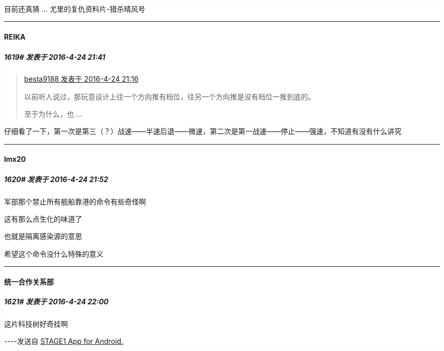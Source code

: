 
目前还真猜 ...</blockquote>
尤里的复仇资料片-猎杀晴风号







-----

####  REIKA  
##### 1619#       发表于 2016-4-24 21:41



<blockquote><a href="httphttps://bbs.saraba1st.com/2b/forum.php?mod=redirect&amp;goto=findpost&amp;pid=32230057&amp;ptid=1148786" target="_blank">besta9188 发表于 2016-4-24 21:16</a>

以前听人说过，那玩意设计上往一个方向推有档位，往另一个方向推是没有档位一推到底的。


至于为什么，也 ...</blockquote>
仔细看了一下，第一次是第三（？）战速——半速后退——微速，第二次是第一战速——停止——强速，不知道有没有什么讲究







-----

####  lmx20  
##### 1620#       发表于 2016-4-24 21:52




军部那个禁止所有舰船靠港的命令有些奇怪啊

这有那么点生化的味道了

也就是隔离感染源的意思

希望这个命令没什么特殊的意义







-----

####  统一合作关系部  
##### 1621#       发表于 2016-4-24 22:00




这片科技树好奇挂啊


----发送自 [STAGE1 App for Android.](http://stage1.5j4m.com/?1.17)



